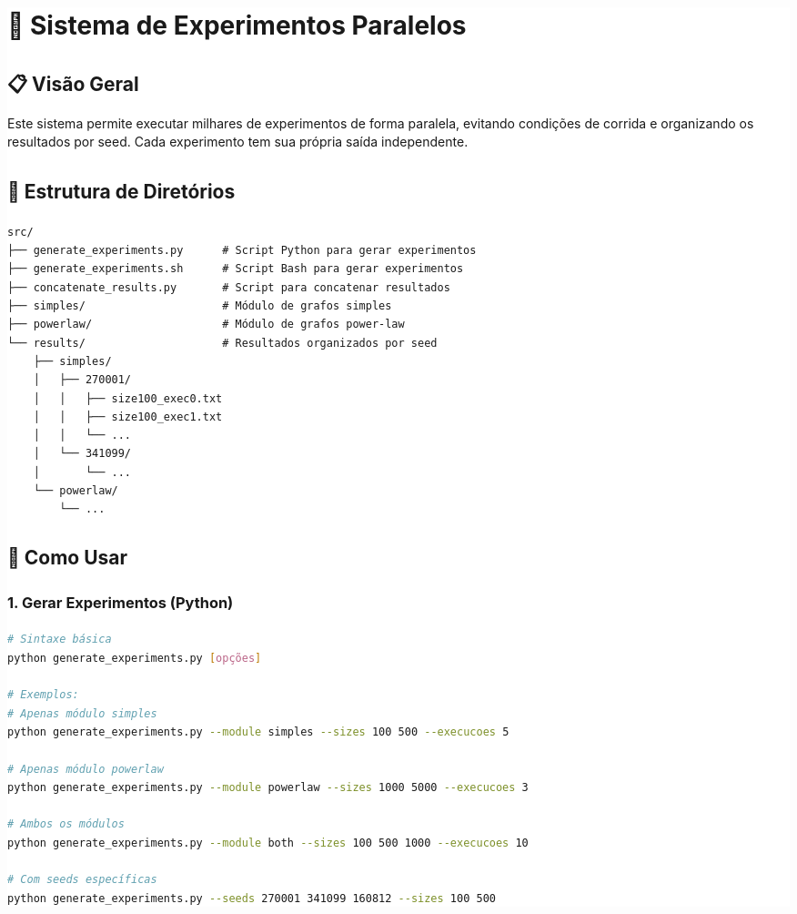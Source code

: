 # 🚀 Sistema de Experimentos Paralelos

## 📋 Visão Geral

Este sistema permite executar milhares de experimentos de forma paralela, evitando condições de corrida e organizando os resultados por seed. Cada experimento tem sua própria saída independente.

## 🎯 Estrutura de Diretórios

```
src/
├── generate_experiments.py      # Script Python para gerar experimentos
├── generate_experiments.sh      # Script Bash para gerar experimentos
├── concatenate_results.py       # Script para concatenar resultados
├── simples/                     # Módulo de grafos simples
├── powerlaw/                    # Módulo de grafos power-law
└── results/                     # Resultados organizados por seed
    ├── simples/
    │   ├── 270001/
    │   │   ├── size100_exec0.txt
    │   │   ├── size100_exec1.txt
    │   │   └── ...
    │   └── 341099/
    │       └── ...
    └── powerlaw/
        └── ...
```

## 🚀 Como Usar

### 1. Gerar Experimentos (Python)

```bash
# Sintaxe básica
python generate_experiments.py [opções]

# Exemplos:
# Apenas módulo simples
python generate_experiments.py --module simples --sizes 100 500 --execucoes 5

# Apenas módulo powerlaw
python generate_experiments.py --module powerlaw --sizes 1000 5000 --execucoes 3

# Ambos os módulos
python generate_experiments.py --module both --sizes 100 500 1000 --execucoes 10

# Com seeds específicas
python generate_experiments.py --seeds 270001 341099 160812 --sizes 100 500
```
